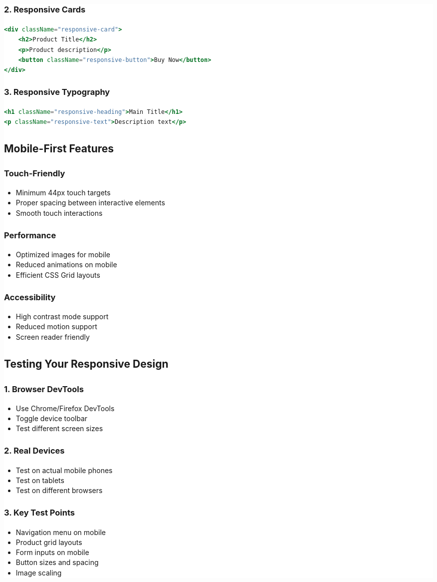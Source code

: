 ### 2. **Responsive Cards**
```jsx
<div className="responsive-card">
    <h2>Product Title</h2>
    <p>Product description</p>
    <button className="responsive-button">Buy Now</button>
</div>
```

### 3. **Responsive Typography**
```jsx
<h1 className="responsive-heading">Main Title</h1>
<p className="responsive-text">Description text</p>
```

## Mobile-First Features

### Touch-Friendly
- Minimum 44px touch targets
- Proper spacing between interactive elements
- Smooth touch interactions

### Performance
- Optimized images for mobile
- Reduced animations on mobile
- Efficient CSS Grid layouts

### Accessibility
- High contrast mode support
- Reduced motion support
- Screen reader friendly

## Testing Your Responsive Design

### 1. **Browser DevTools**
- Use Chrome/Firefox DevTools
- Toggle device toolbar
- Test different screen sizes

### 2. **Real Devices**
- Test on actual mobile phones
- Test on tablets
- Test on different browsers

### 3. **Key Test Points**
- Navigation menu on mobile
- Product grid layouts
- Form inputs on mobile
- Button sizes and spacing
- Image scaling
